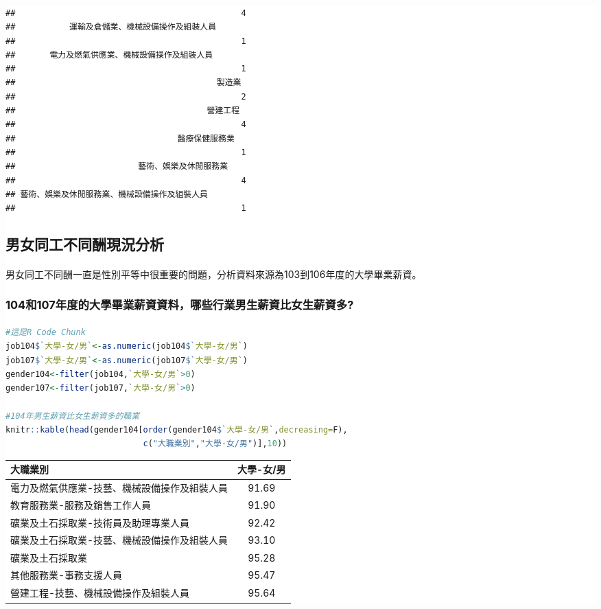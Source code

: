     ##                                              4 
    ##           運輸及倉儲業、機械設備操作及組裝人員 
    ##                                              1 
    ##       電力及燃氣供應業、機械設備操作及組裝人員 
    ##                                              1 
    ##                                         製造業 
    ##                                              2 
    ##                                       營建工程 
    ##                                              4 
    ##                                 醫療保健服務業 
    ##                                              1 
    ##                         藝術、娛樂及休閒服務業 
    ##                                              4 
    ## 藝術、娛樂及休閒服務業、機械設備操作及組裝人員 
    ##                                              1

## 男女同工不同酬現況分析

男女同工不同酬一直是性別平等中很重要的問題，分析資料來源為103到106年度的大學畢業薪資。

### 104和107年度的大學畢業薪資資料，哪些行業男生薪資比女生薪資多?

``` r
#這是R Code Chunk
job104$`大學-女/男`<-as.numeric(job104$`大學-女/男`) 
job107$`大學-女/男`<-as.numeric(job107$`大學-女/男`)
gender104<-filter(job104,`大學-女/男`>0)
gender107<-filter(job107,`大學-女/男`>0)

#104年男生薪資比女生薪資多的職業
knitr::kable(head(gender104[order(gender104$`大學-女/男`,decreasing=F),
                            c("大職業別","大學-女/男")],10))
```

| 大職業別                      | 大學-女/男 |
| :------------------------ | :----: |
| 電力及燃氣供應業-技藝、機械設備操作及組裝人員   | 91.69  |
| 教育服務業-服務及銷售工作人員           | 91.90  |
| 礦業及土石採取業-技術員及助理專業人員       | 92.42  |
| 礦業及土石採取業-技藝、機械設備操作及組裝人員   | 93.10  |
| 礦業及土石採取業                  | 95.28  |
| 其他服務業-事務支援人員              | 95.47  |
| 營建工程-技藝、機械設備操作及組裝人員       | 95.64  |